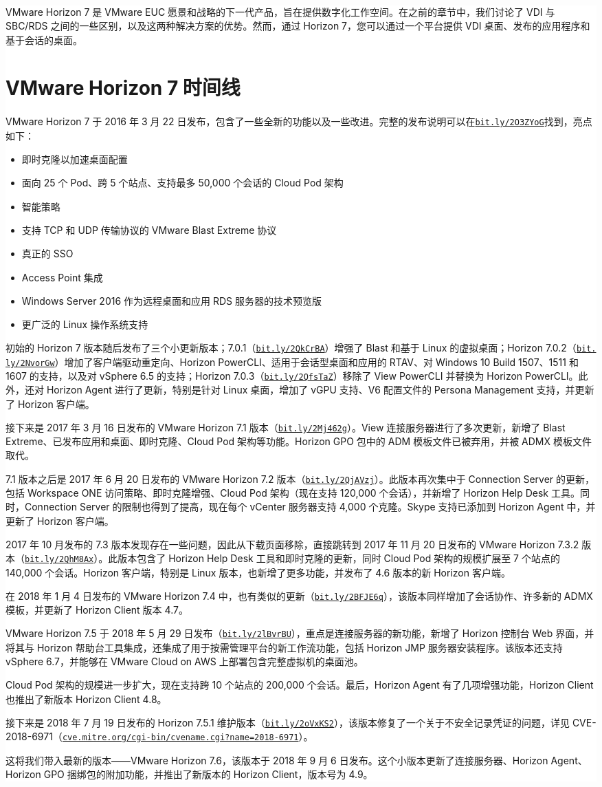 VMware Horizon 7 是 VMware EUC 愿景和战略的下一代产品，旨在提供数字化工作空间。在之前的章节中，我们讨论了 VDI 与 SBC/RDS 之间的一些区别，以及这两种解决方案的优势。然而，通过 Horizon 7，您可以通过一个平台提供 VDI 桌面、发布的应用程序和基于会话的桌面。

# VMware Horizon 7 时间线

VMware Horizon 7 于 2016 年 3 月 22 日发布，包含了一些全新的功能以及一些改进。完整的发布说明可以在[`bit.ly/2O3ZYoG`](https://bit.ly/2O3ZYoG)找到，亮点如下：

+   即时克隆以加速桌面配置

+   面向 25 个 Pod、跨 5 个站点、支持最多 50,000 个会话的 Cloud Pod 架构

+   智能策略

+   支持 TCP 和 UDP 传输协议的 VMware Blast Extreme 协议

+   真正的 SSO

+   Access Point 集成

+   Windows Server 2016 作为远程桌面和应用 RDS 服务器的技术预览版

+   更广泛的 Linux 操作系统支持

初始的 Horizon 7 版本随后发布了三个小更新版本；7.0.1（[`bit.ly/2QkCrBA`](https://bit.ly/2QkCrBA)）增强了 Blast 和基于 Linux 的虚拟桌面；Horizon 7.0.2（[`bit.ly/2NvorGw`](https://bit.ly/2NvorGw)）增加了客户端驱动重定向、Horizon PowerCLI、适用于会话型桌面和应用的 RTAV、对 Windows 10 Build 1507、1511 和 1607 的支持，以及对 vSphere 6.5 的支持；Horizon 7.0.3（[`bit.ly/2QfsTaZ`](https://bit.ly/2QfsTaZ)）移除了 View PowerCLI 并替换为 Horizon PowerCLI。此外，还对 Horizon Agent 进行了更新，特别是针对 Linux 桌面，增加了 vGPU 支持、V6 配置文件的 Persona Management 支持，并更新了 Horizon 客户端。

接下来是 2017 年 3 月 16 日发布的 VMware Horizon 7.1 版本（[`bit.ly/2Mj462g`](https://bit.ly/2Mj462g)）。View 连接服务器进行了多次更新，新增了 Blast Extreme、已发布应用和桌面、即时克隆、Cloud Pod 架构等功能。Horizon GPO 包中的 ADM 模板文件已被弃用，并被 ADMX 模板文件取代。

7.1 版本之后是 2017 年 6 月 20 日发布的 VMware Horizon 7.2 版本（[`bit.ly/2QjAVzj`](https://bit.ly/2QjAVzj)）。此版本再次集中于 Connection Server 的更新，包括 Workspace ONE 访问策略、即时克隆增强、Cloud Pod 架构（现在支持 120,000 个会话），并新增了 Horizon Help Desk 工具。同时，Connection Server 的限制也得到了提高，现在每个 vCenter 服务器支持 4,000 个克隆。Skype 支持已添加到 Horizon Agent 中，并更新了 Horizon 客户端。

2017 年 10 月发布的 7.3 版本发现存在一些问题，因此从下载页面移除，直接跳转到 2017 年 11 月 20 日发布的 VMware Horizon 7.3.2 版本（[`bit.ly/2QhM8Ax`](https://bit.ly/2QhM8Ax)）。此版本包含了 Horizon Help Desk 工具和即时克隆的更新，同时 Cloud Pod 架构的规模扩展至 7 个站点的 140,000 个会话。Horizon 客户端，特别是 Linux 版本，也新增了更多功能，并发布了 4.6 版本的新 Horizon 客户端。

在 2018 年 1 月 4 日发布的 VMware Horizon 7.4 中，也有类似的更新（[`bit.ly/2BFJE6q`](https://bit.ly/2BFJE6q)），该版本同样增加了会话协作、许多新的 ADMX 模板，并更新了 Horizon Client 版本 4.7。

VMware Horizon 7.5 于 2018 年 5 月 29 日发布（[`bit.ly/2lBvrBU`](https://bit.ly/2lBvrBU)），重点是连接服务器的新功能，新增了 Horizon 控制台 Web 界面，并将其与 Horizon 帮助台工具集成，还集成了用于按需管理平台的新工作流功能，包括 Horizon JMP 服务器安装程序。该版本还支持 vSphere 6.7，并能够在 VMware Cloud on AWS 上部署包含完整虚拟机的桌面池。

Cloud Pod 架构的规模进一步扩大，现在支持跨 10 个站点的 200,000 个会话。最后，Horizon Agent 有了几项增强功能，Horizon Client 也推出了新版本 Horizon Client 4.8。

接下来是 2018 年 7 月 19 日发布的 Horizon 7.5.1 维护版本（[`bit.ly/2oVxKS2`](https://bit.ly/2oVxKS2)），该版本修复了一个关于不安全记录凭证的问题，详见 CVE-2018-6971（[`cve.mitre.org/cgi-bin/cvename.cgi?name=2018-6971`](https://cve.mitre.org/cgi-bin/cvename.cgi?name=2018-6971)）。

这将我们带入最新的版本——VMware Horizon 7.6，该版本于 2018 年 9 月 6 日发布。这个小版本更新了连接服务器、Horizon Agent、Horizon GPO 捆绑包的附加功能，并推出了新版本的 Horizon Client，版本号为 4.9。
